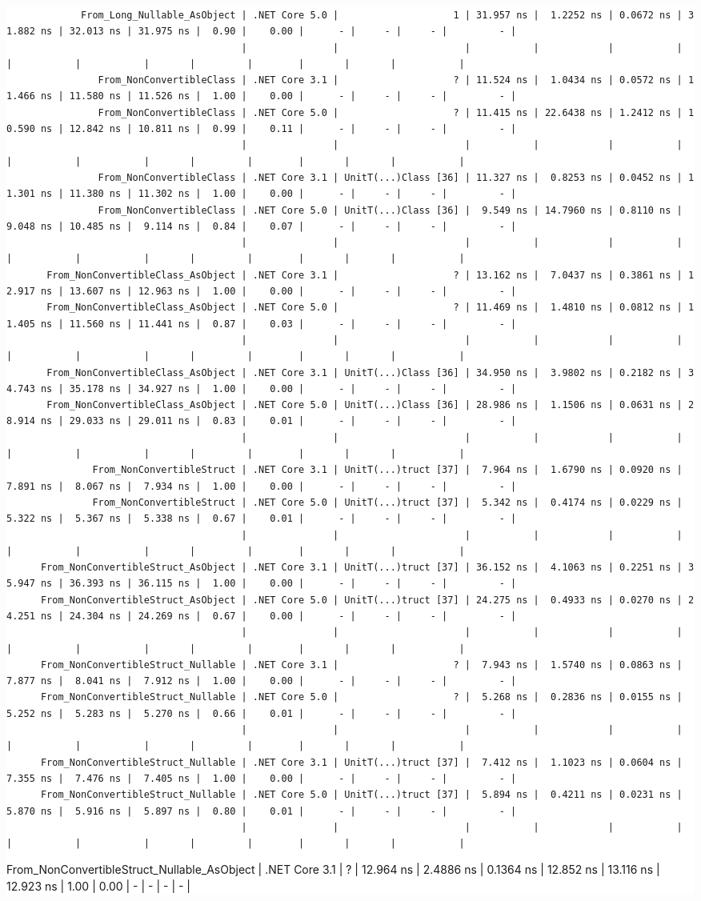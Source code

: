                  From_Long_Nullable_AsObject | .NET Core 5.0 |                    1 | 31.957 ns |  1.2252 ns | 0.0672 ns | 31.882 ns | 32.013 ns | 31.975 ns |  0.90 |    0.00 |      - |     - |     - |         - |
                                             |               |                      |           |            |           |           |           |           |       |         |        |       |       |           |
                    From_NonConvertibleClass | .NET Core 3.1 |                    ? | 11.524 ns |  1.0434 ns | 0.0572 ns | 11.466 ns | 11.580 ns | 11.526 ns |  1.00 |    0.00 |      - |     - |     - |         - |
                    From_NonConvertibleClass | .NET Core 5.0 |                    ? | 11.415 ns | 22.6438 ns | 1.2412 ns | 10.590 ns | 12.842 ns | 10.811 ns |  0.99 |    0.11 |      - |     - |     - |         - |
                                             |               |                      |           |            |           |           |           |           |       |         |        |       |       |           |
                    From_NonConvertibleClass | .NET Core 3.1 | UnitT(...)Class [36] | 11.327 ns |  0.8253 ns | 0.0452 ns | 11.301 ns | 11.380 ns | 11.302 ns |  1.00 |    0.00 |      - |     - |     - |         - |
                    From_NonConvertibleClass | .NET Core 5.0 | UnitT(...)Class [36] |  9.549 ns | 14.7960 ns | 0.8110 ns |  9.048 ns | 10.485 ns |  9.114 ns |  0.84 |    0.07 |      - |     - |     - |         - |
                                             |               |                      |           |            |           |           |           |           |       |         |        |       |       |           |
           From_NonConvertibleClass_AsObject | .NET Core 3.1 |                    ? | 13.162 ns |  7.0437 ns | 0.3861 ns | 12.917 ns | 13.607 ns | 12.963 ns |  1.00 |    0.00 |      - |     - |     - |         - |
           From_NonConvertibleClass_AsObject | .NET Core 5.0 |                    ? | 11.469 ns |  1.4810 ns | 0.0812 ns | 11.405 ns | 11.560 ns | 11.441 ns |  0.87 |    0.03 |      - |     - |     - |         - |
                                             |               |                      |           |            |           |           |           |           |       |         |        |       |       |           |
           From_NonConvertibleClass_AsObject | .NET Core 3.1 | UnitT(...)Class [36] | 34.950 ns |  3.9802 ns | 0.2182 ns | 34.743 ns | 35.178 ns | 34.927 ns |  1.00 |    0.00 |      - |     - |     - |         - |
           From_NonConvertibleClass_AsObject | .NET Core 5.0 | UnitT(...)Class [36] | 28.986 ns |  1.1506 ns | 0.0631 ns | 28.914 ns | 29.033 ns | 29.011 ns |  0.83 |    0.01 |      - |     - |     - |         - |
                                             |               |                      |           |            |           |           |           |           |       |         |        |       |       |           |
                   From_NonConvertibleStruct | .NET Core 3.1 | UnitT(...)truct [37] |  7.964 ns |  1.6790 ns | 0.0920 ns |  7.891 ns |  8.067 ns |  7.934 ns |  1.00 |    0.00 |      - |     - |     - |         - |
                   From_NonConvertibleStruct | .NET Core 5.0 | UnitT(...)truct [37] |  5.342 ns |  0.4174 ns | 0.0229 ns |  5.322 ns |  5.367 ns |  5.338 ns |  0.67 |    0.01 |      - |     - |     - |         - |
                                             |               |                      |           |            |           |           |           |           |       |         |        |       |       |           |
          From_NonConvertibleStruct_AsObject | .NET Core 3.1 | UnitT(...)truct [37] | 36.152 ns |  4.1063 ns | 0.2251 ns | 35.947 ns | 36.393 ns | 36.115 ns |  1.00 |    0.00 |      - |     - |     - |         - |
          From_NonConvertibleStruct_AsObject | .NET Core 5.0 | UnitT(...)truct [37] | 24.275 ns |  0.4933 ns | 0.0270 ns | 24.251 ns | 24.304 ns | 24.269 ns |  0.67 |    0.00 |      - |     - |     - |         - |
                                             |               |                      |           |            |           |           |           |           |       |         |        |       |       |           |
          From_NonConvertibleStruct_Nullable | .NET Core 3.1 |                    ? |  7.943 ns |  1.5740 ns | 0.0863 ns |  7.877 ns |  8.041 ns |  7.912 ns |  1.00 |    0.00 |      - |     - |     - |         - |
          From_NonConvertibleStruct_Nullable | .NET Core 5.0 |                    ? |  5.268 ns |  0.2836 ns | 0.0155 ns |  5.252 ns |  5.283 ns |  5.270 ns |  0.66 |    0.01 |      - |     - |     - |         - |
                                             |               |                      |           |            |           |           |           |           |       |         |        |       |       |           |
          From_NonConvertibleStruct_Nullable | .NET Core 3.1 | UnitT(...)truct [37] |  7.412 ns |  1.1023 ns | 0.0604 ns |  7.355 ns |  7.476 ns |  7.405 ns |  1.00 |    0.00 |      - |     - |     - |         - |
          From_NonConvertibleStruct_Nullable | .NET Core 5.0 | UnitT(...)truct [37] |  5.894 ns |  0.4211 ns | 0.0231 ns |  5.870 ns |  5.916 ns |  5.897 ns |  0.80 |    0.01 |      - |     - |     - |         - |
                                             |               |                      |           |            |           |           |           |           |       |         |        |       |       |           |
 From_NonConvertibleStruct_Nullable_AsObject | .NET Core 3.1 |                    ? | 12.964 ns |  2.4886 ns | 0.1364 ns | 12.852 ns | 13.116 ns | 12.923 ns |  1.00 |    0.00 |      - |     - |     - |         - |
